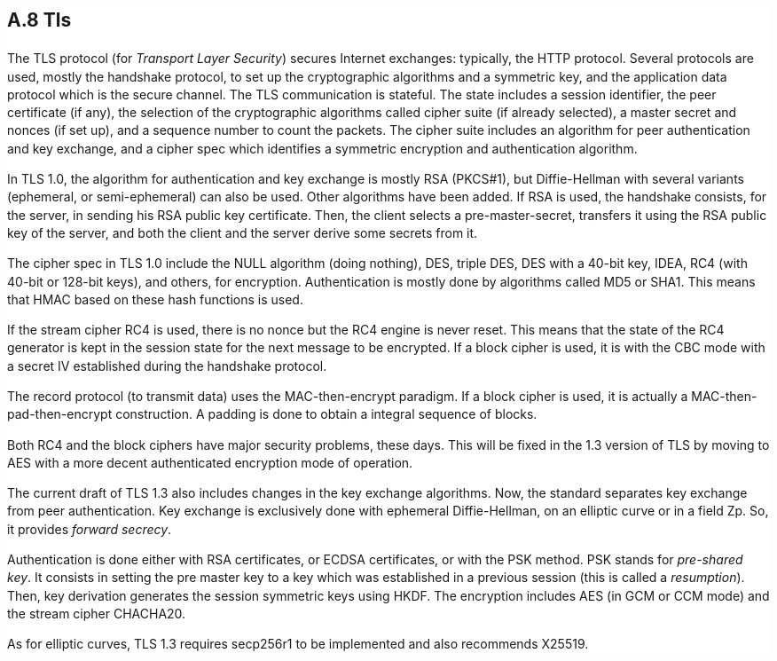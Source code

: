 ## A.8 Tls

The TLS protocol (for *Transport Layer Security*) secures Internet exchanges: typically, the HTTP protocol. Several protocols are used, mostly the handshake protocol, to set up the cryptographic algorithms and a symmetric key, and the application data protocol which is the secure channel. The TLS communication is stateful. The state includes a session identifier, the peer certificate (if any), the selection of the cryptographic algorithms called cipher suite (if already selected), a master secret and nonces (if set up), and a sequence number to count the packets. The cipher suite includes an algorithm for peer authentication and key exchange, and a cipher spec which identifies a symmetric encryption and authentication algorithm.

In TLS 1.0, the algorithm for authentication and key exchange is mostly RSA (PKCS#1), but Diffie-Hellman with several variants (ephemeral, or semi-ephemeral) can also be used. Other algorithms have been added. If RSA is used, the handshake consists, for the server, in sending his RSA public key certificate. Then, the client selects a pre-master-secret, transfers it using the RSA public key of the server, and both the client and the server derive some secrets from it.

The cipher spec in TLS 1.0 include the NULL algorithm (doing nothing), DES, triple DES, DES with a 40-bit key, IDEA, RC4 (with 40-bit or 128-bit keys), and others, for encryption. Authentication is mostly done by algorithms called MD5 or SHA1. This means that HMAC based on these hash functions is used.

If the stream cipher RC4 is used, there is no nonce but the RC4 engine is never reset. This means that the state of the RC4 generator is kept in the session state for the next message to be encrypted. If a block cipher is used, it is with the CBC mode with a secret IV established during the handshake protocol.

The record protocol (to transmit data) uses the MAC-then-encrypt paradigm. If a block cipher is used, it is actually a MAC-then-pad-then-encrypt construction. A padding is done to obtain a integral sequence of blocks.

Both RC4 and the block ciphers have major security problems, these days. This will be fixed in the 1.3 version of TLS by moving to AES with a more decent authenticated encryption mode of operation.

The current draft of TLS 1.3 also includes changes in the key exchange algorithms. Now, the standard separates key exchange from peer authentication. Key exchange is exclusively done with ephemeral Diffie-Hellman, on an elliptic curve or in a field Zp. So, it provides *forward secrecy*.

Authentication is done either with RSA certificates, or ECDSA certificates, or with the PSK
method. PSK stands for *pre-shared key*. It consists in setting the pre master key to a key which was established in a previous session (this is called a *resumption*). Then, key derivation generates the session symmetric keys using HKDF. The encryption includes AES (in GCM or CCM mode)
and the stream cipher CHACHA20.

As for elliptic curves, TLS 1.3 requires secp256r1 to be implemented and also recommends X25519.